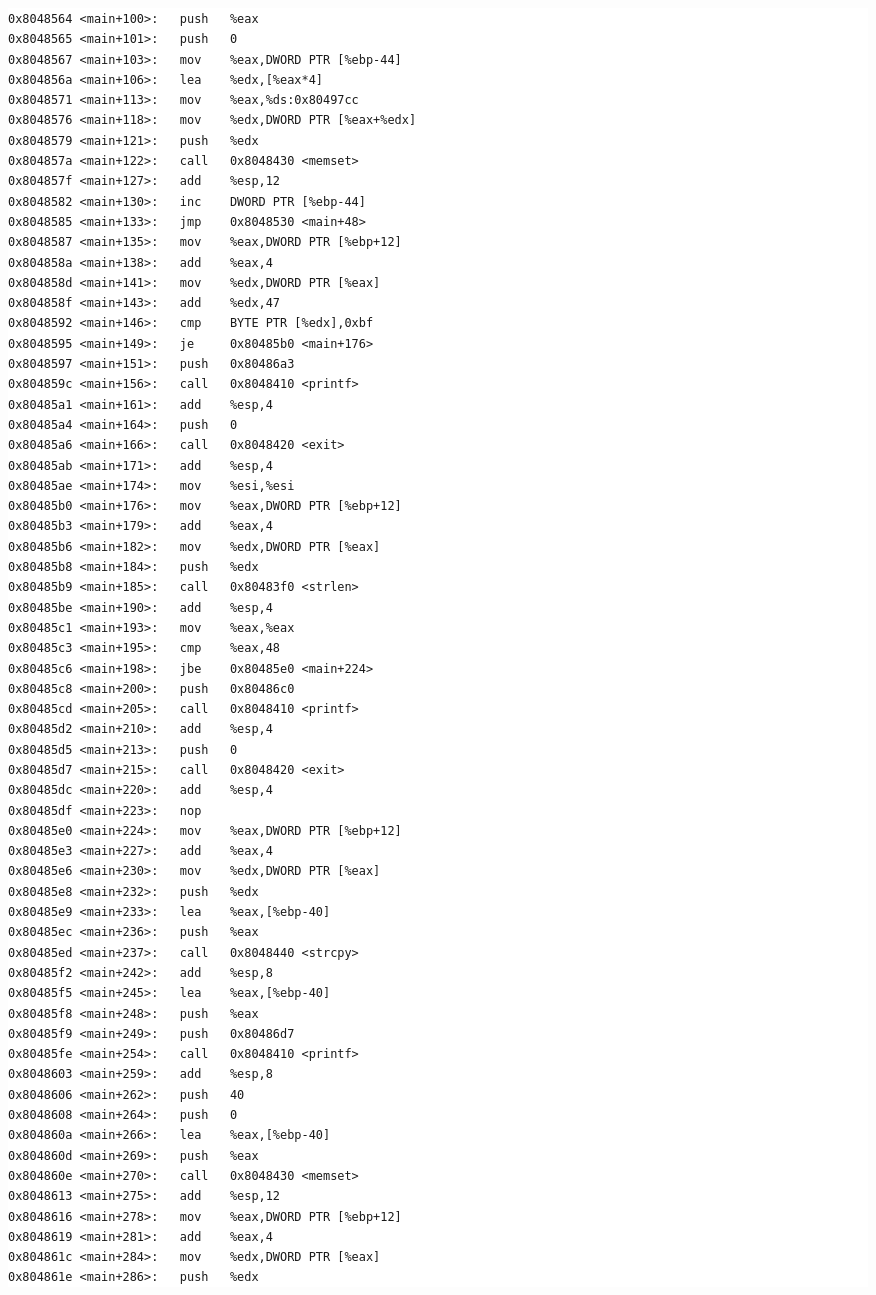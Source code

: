 ```
0x8048564 <main+100>:	push   %eax
0x8048565 <main+101>:	push   0
0x8048567 <main+103>:	mov    %eax,DWORD PTR [%ebp-44]
0x804856a <main+106>:	lea    %edx,[%eax*4]
0x8048571 <main+113>:	mov    %eax,%ds:0x80497cc
0x8048576 <main+118>:	mov    %edx,DWORD PTR [%eax+%edx]
0x8048579 <main+121>:	push   %edx
0x804857a <main+122>:	call   0x8048430 <memset>
0x804857f <main+127>:	add    %esp,12
0x8048582 <main+130>:	inc    DWORD PTR [%ebp-44]
0x8048585 <main+133>:	jmp    0x8048530 <main+48>
0x8048587 <main+135>:	mov    %eax,DWORD PTR [%ebp+12]
0x804858a <main+138>:	add    %eax,4
0x804858d <main+141>:	mov    %edx,DWORD PTR [%eax]
0x804858f <main+143>:	add    %edx,47
0x8048592 <main+146>:	cmp    BYTE PTR [%edx],0xbf
0x8048595 <main+149>:	je     0x80485b0 <main+176>
0x8048597 <main+151>:	push   0x80486a3
0x804859c <main+156>:	call   0x8048410 <printf>
0x80485a1 <main+161>:	add    %esp,4
0x80485a4 <main+164>:	push   0
0x80485a6 <main+166>:	call   0x8048420 <exit>
0x80485ab <main+171>:	add    %esp,4
0x80485ae <main+174>:	mov    %esi,%esi
0x80485b0 <main+176>:	mov    %eax,DWORD PTR [%ebp+12]
0x80485b3 <main+179>:	add    %eax,4
0x80485b6 <main+182>:	mov    %edx,DWORD PTR [%eax]
0x80485b8 <main+184>:	push   %edx
0x80485b9 <main+185>:	call   0x80483f0 <strlen>
0x80485be <main+190>:	add    %esp,4
0x80485c1 <main+193>:	mov    %eax,%eax
0x80485c3 <main+195>:	cmp    %eax,48
0x80485c6 <main+198>:	jbe    0x80485e0 <main+224>
0x80485c8 <main+200>:	push   0x80486c0
0x80485cd <main+205>:	call   0x8048410 <printf>
0x80485d2 <main+210>:	add    %esp,4
0x80485d5 <main+213>:	push   0
0x80485d7 <main+215>:	call   0x8048420 <exit>
0x80485dc <main+220>:	add    %esp,4
0x80485df <main+223>:	nop
0x80485e0 <main+224>:	mov    %eax,DWORD PTR [%ebp+12]
0x80485e3 <main+227>:	add    %eax,4
0x80485e6 <main+230>:	mov    %edx,DWORD PTR [%eax]
0x80485e8 <main+232>:	push   %edx
0x80485e9 <main+233>:	lea    %eax,[%ebp-40]
0x80485ec <main+236>:	push   %eax
0x80485ed <main+237>:	call   0x8048440 <strcpy>
0x80485f2 <main+242>:	add    %esp,8
0x80485f5 <main+245>:	lea    %eax,[%ebp-40]
0x80485f8 <main+248>:	push   %eax
0x80485f9 <main+249>:	push   0x80486d7
0x80485fe <main+254>:	call   0x8048410 <printf>
0x8048603 <main+259>:	add    %esp,8
0x8048606 <main+262>:	push   40
0x8048608 <main+264>:	push   0
0x804860a <main+266>:	lea    %eax,[%ebp-40]
0x804860d <main+269>:	push   %eax
0x804860e <main+270>:	call   0x8048430 <memset>
0x8048613 <main+275>:	add    %esp,12
0x8048616 <main+278>:	mov    %eax,DWORD PTR [%ebp+12]
0x8048619 <main+281>:	add    %eax,4
0x804861c <main+284>:	mov    %edx,DWORD PTR [%eax]
0x804861e <main+286>:	push   %edx
```